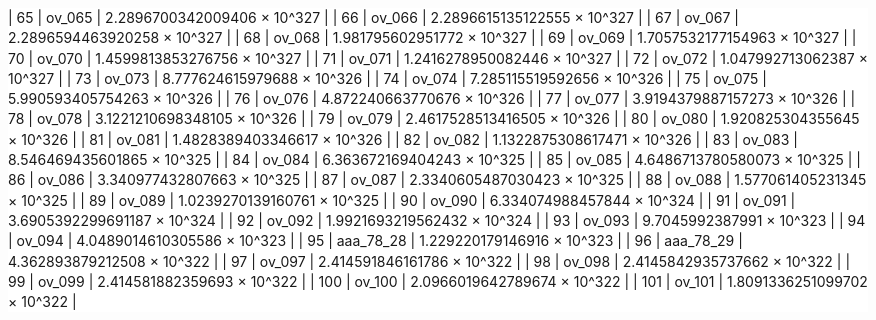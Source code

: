 | 65 | ov_065 | 2.2896700342009406 × 10^327 |
| 66 | ov_066 | 2.2896615135122555 × 10^327 |
| 67 | ov_067 | 2.2896594463920258 × 10^327 |
| 68 | ov_068 | 1.981795602951772 × 10^327 |
| 69 | ov_069 | 1.7057532177154963 × 10^327 |
| 70 | ov_070 | 1.4599813853276756 × 10^327 |
| 71 | ov_071 | 1.2416278950082446 × 10^327 |
| 72 | ov_072 | 1.047992713062387 × 10^327 |
| 73 | ov_073 | 8.777624615979688 × 10^326 |
| 74 | ov_074 | 7.285115519592656 × 10^326 |
| 75 | ov_075 | 5.990593405754263 × 10^326 |
| 76 | ov_076 | 4.872240663770676 × 10^326 |
| 77 | ov_077 | 3.9194379887157273 × 10^326 |
| 78 | ov_078 | 3.1221210698348105 × 10^326 |
| 79 | ov_079 | 2.4617528513416505 × 10^326 |
| 80 | ov_080 | 1.920825304355645 × 10^326 |
| 81 | ov_081 | 1.4828389403346617 × 10^326 |
| 82 | ov_082 | 1.1322875308617471 × 10^326 |
| 83 | ov_083 | 8.546469435601865 × 10^325 |
| 84 | ov_084 | 6.363672169404243 × 10^325 |
| 85 | ov_085 | 4.6486713780580073 × 10^325 |
| 86 | ov_086 | 3.340977432807663 × 10^325 |
| 87 | ov_087 | 2.3340605487030423 × 10^325 |
| 88 | ov_088 | 1.577061405231345 × 10^325 |
| 89 | ov_089 | 1.0239270139160761 × 10^325 |
| 90 | ov_090 | 6.334074988457844 × 10^324 |
| 91 | ov_091 | 3.6905392299691187 × 10^324 |
| 92 | ov_092 | 1.9921693219562432 × 10^324 |
| 93 | ov_093 | 9.7045992387991 × 10^323 |
| 94 | ov_094 | 4.0489014610305586 × 10^323 |
| 95 | aaa_78_28 | 1.229220179146916 × 10^323 |
| 96 | aaa_78_29 | 4.362893879212508 × 10^322 |
| 97 | ov_097 | 2.414591846161786 × 10^322 |
| 98 | ov_098 | 2.4145842935737662 × 10^322 |
| 99 | ov_099 | 2.414581882359693 × 10^322 |
| 100 | ov_100 | 2.0966019642789674 × 10^322 |
| 101 | ov_101 | 1.8091336251099702 × 10^322 |